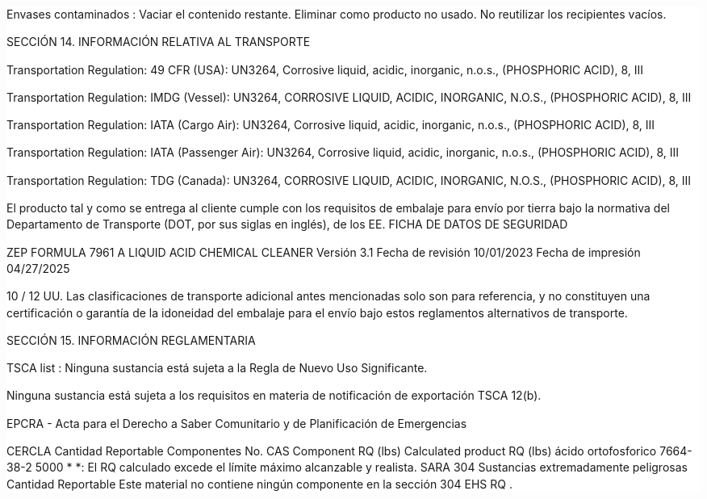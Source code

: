 Envases contaminados 
: Vaciar el contenido restante. 
Eliminar como producto no usado. 
No reutilizar los recipientes vacíos. 
 
 
 
SECCIÓN 14. INFORMACIÓN RELATIVA AL TRANSPORTE 
 
Transportation Regulation: 49 CFR (USA): 
UN3264, Corrosive liquid, acidic, inorganic, n.o.s., (PHOSPHORIC ACID), 8, III 
 
Transportation Regulation: IMDG (Vessel): 
UN3264, CORROSIVE LIQUID, ACIDIC, INORGANIC, N.O.S., (PHOSPHORIC ACID), 8, III 
 
Transportation Regulation: IATA (Cargo Air): 
UN3264, Corrosive liquid, acidic, inorganic, n.o.s., (PHOSPHORIC ACID), 8, III 
 
Transportation Regulation: IATA (Passenger Air): 
UN3264, Corrosive liquid, acidic, inorganic, n.o.s., (PHOSPHORIC ACID), 8, III 
 
Transportation Regulation: TDG (Canada): 
UN3264, CORROSIVE LIQUID, ACIDIC, INORGANIC, N.O.S., (PHOSPHORIC ACID), 8, III 
 
El producto tal y como se entrega al cliente cumple con los requisitos de embalaje para envío por 
tierra bajo la normativa del Departamento de Transporte (DOT, por sus siglas en inglés), de los EE. 
FICHA DE DATOS DE SEGURIDAD 
 
ZEP FORMULA 7961 A LIQUID ACID CHEMICAL CLEANER 
Versión 3.1 
Fecha de revisión 10/01/2023 
Fecha de impresión 
04/27/2025  
 
 
10 / 12 
UU. Las clasificaciones de transporte adicional antes mencionadas solo son para referencia, y no 
constituyen una certificación o garantía de la idoneidad del embalaje para el envío bajo estos 
reglamentos alternativos de transporte. 
 
 
 
SECCIÓN 15. INFORMACIÓN REGLAMENTARIA 
 
 
 
TSCA list 
:  Ninguna sustancia está sujeta a la Regla de Nuevo Uso 
Significante. 
 
 
  Ninguna sustancia está sujeta a los requisitos en materia de 
notificación de exportación TSCA 12(b). 
 
EPCRA - Acta para el Derecho a Saber Comunitario y de Planificación de Emergencias 
 
CERCLA Cantidad Reportable 
Componentes 
No. CAS 
Component RQ 
(lbs) 
Calculated product RQ 
(lbs) 
ácido ortofosforico 
7664-38-2 
5000 
* 
*: El RQ calculado excede el límite máximo alcanzable y realista. 
SARA 304 Sustancias extremadamente peligrosas Cantidad Reportable 
Este material no contiene ningún componente en la sección 304 EHS RQ . 
 